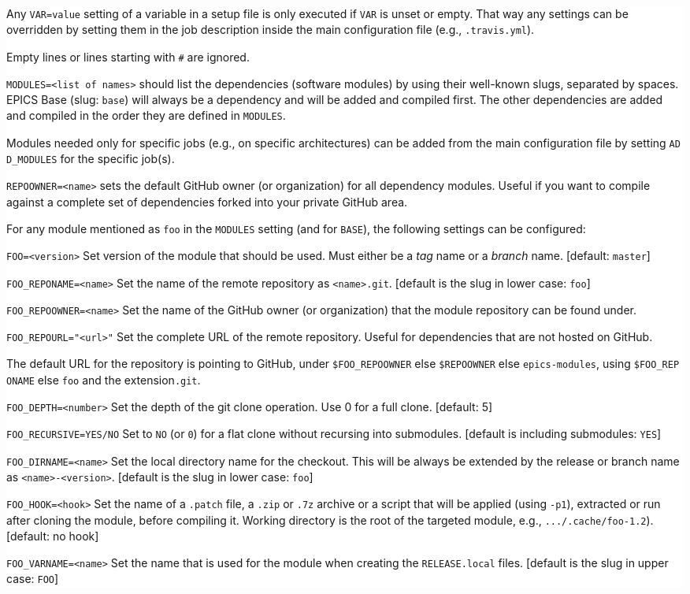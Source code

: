 Any `VAR=value` setting of a variable in a setup file is only executed if
`VAR` is unset or empty.
That way any settings can be overridden by setting them in the job
description inside the main configuration file (e.g., `.travis.yml`).

Empty lines or lines starting with `#` are ignored.

`MODULES=<list of names>` should list the dependencies (software modules)
by using their well-known slugs, separated by spaces.
EPICS Base (slug: `base`) will always be a dependency and will be added and
compiled first. The other dependencies are added and compiled in the order
they are defined in `MODULES`.

Modules needed only for specific jobs (e.g., on specific architectures)
can be added from the main configuration file by setting `ADD_MODULES`
for the specific job(s).

`REPOOWNER=<name>` sets the default GitHub owner (or organization) for all
dependency modules. Useful if you want to compile against a complete set
of dependencies forked into your private GitHub area.

For any module mentioned as `foo` in the `MODULES` setting (and for `BASE`),
the following settings can be configured:

`FOO=<version>` Set version of the module that should be used. Must either
be a *tag* name or a *branch* name. [default: `master`]

`FOO_REPONAME=<name>` Set the name of the remote repository as `<name>.git`.
[default is the slug in lower case: `foo`]

`FOO_REPOOWNER=<name>` Set the name of the GitHub owner (or organization)
that the module repository can be found under.

`FOO_REPOURL="<url>"` Set the complete URL of the remote repository. Useful
for dependencies that are not hosted on GitHub.

The default URL for the repository is pointing to GitHub, under
`$FOO_REPOOWNER` else `$REPOOWNER` else `epics-modules`,
using `$FOO_REPONAME` else `foo` and the extension`.git`.

`FOO_DEPTH=<number>` Set the depth of the git clone operation. Use 0 for a
full clone. [default: 5]

`FOO_RECURSIVE=YES/NO` Set to `NO` (or `0`) for a flat clone without
recursing into submodules. [default is including submodules: `YES`]

`FOO_DIRNAME=<name>` Set the local directory name for the checkout. This will
be always be extended by the release or branch name as `<name>-<version>`.
[default is the slug in lower case: `foo`]

`FOO_HOOK=<hook>` Set the name of a `.patch` file, a `.zip` or `.7z` archive
or a script that will be applied (using `-p1`), extracted or run after cloning
the module, before compiling it.
Working directory is the root of the targeted module,
e.g., `.../.cache/foo-1.2`). [default: no hook]

`FOO_VARNAME=<name>` Set the name that is used for the module when creating
the `RELEASE.local` files. [default is the slug in upper case: `FOO`]


[badge.version]: https://img.shields.io/github/v/release/epics-base/ci-scripts?sort=semver
[badge.travis]: https://travis-ci.org/epics-base/ci-scripts.svg?branch=master
[badge.appveyor]: https://ci.appveyor.com/api/projects/status/8b578alg974axvux?svg=true
[badge.gh-actions]: https://github.com/epics-base/ci-scripts/workflows/ci-scripts%20build/test/badge.svg
[badge.gitlab]: https://gitlab.com/epics-base/ci-scripts/badges/master/pipeline.svg
[reddit.bash]: https://www.reddit.com/r/bash/comments/393oqv/why_is_the_version_of_bash_included_in_os_x_so_old/
[ref.ethercatmc]: https://github.com/EuropeanSpallationSource/m-epics-ethercatmc